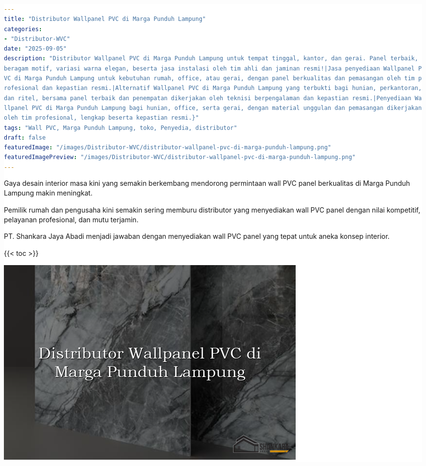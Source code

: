 ```yaml
---
title: "Distributor Wallpanel PVC di Marga Punduh Lampung"
categories:
- "Distributor-WVC"
date: "2025-09-05"
description: "Distributor Wallpanel PVC di Marga Punduh Lampung untuk tempat tinggal, kantor, dan gerai. Panel terbaik, beragam motif, variasi warna elegan, beserta jasa instalasi oleh tim ahli dan jaminan resmi!|Jasa penyediaan Wallpanel PVC di Marga Punduh Lampung untuk kebutuhan rumah, office, atau gerai, dengan panel berkualitas dan pemasangan oleh tim profesional dan kepastian resmi.|Alternatif Wallpanel PVC di Marga Punduh Lampung yang terbukti bagi hunian, perkantoran, dan ritel, bersama panel terbaik dan penempatan dikerjakan oleh teknisi berpengalaman dan kepastian resmi.|Penyediaan Wallpanel PVC di Marga Punduh Lampung bagi hunian, office, serta gerai, dengan material unggulan dan pemasangan dikerjakan oleh tim profesional, lengkap beserta kepastian resmi.}"
tags: "Wall PVC, Marga Punduh Lampung, toko, Penyedia, distributor"
draft: false
featuredImage: "/images/Distributor-WVC/distributor-wallpanel-pvc-di-marga-punduh-lampung.png"
featuredImagePreview: "/images/Distributor-WVC/distributor-wallpanel-pvc-di-marga-punduh-lampung.png"
---
```


Gaya desain interior masa kini yang semakin berkembang mendorong permintaan wall PVC panel berkualitas di Marga Punduh Lampung makin meningkat.

Pemilik rumah dan pengusaha kini semakin sering memburu distributor yang menyediakan wall PVC panel dengan nilai kompetitif, pelayanan profesional, dan mutu terjamin.

PT. Shankara Jaya Abadi menjadi jawaban dengan menyediakan wall PVC panel yang tepat untuk aneka konsep interior.

{{< toc >}}

![Distributor Wallpanel PVC di Marga Punduh Lampung](/images/Distributor-WVC/Distributor-Wallpanel-PVC-di-Marga-Punduh-Lampung.png)
